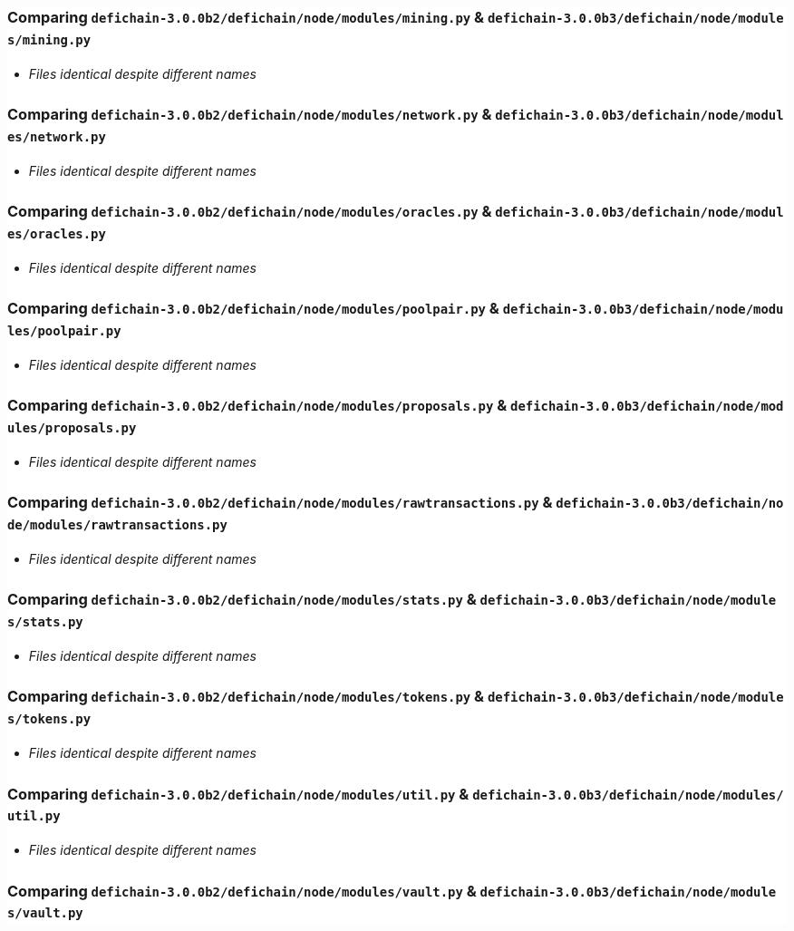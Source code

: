 ### Comparing `defichain-3.0.0b2/defichain/node/modules/mining.py` & `defichain-3.0.0b3/defichain/node/modules/mining.py`

 * *Files identical despite different names*

### Comparing `defichain-3.0.0b2/defichain/node/modules/network.py` & `defichain-3.0.0b3/defichain/node/modules/network.py`

 * *Files identical despite different names*

### Comparing `defichain-3.0.0b2/defichain/node/modules/oracles.py` & `defichain-3.0.0b3/defichain/node/modules/oracles.py`

 * *Files identical despite different names*

### Comparing `defichain-3.0.0b2/defichain/node/modules/poolpair.py` & `defichain-3.0.0b3/defichain/node/modules/poolpair.py`

 * *Files identical despite different names*

### Comparing `defichain-3.0.0b2/defichain/node/modules/proposals.py` & `defichain-3.0.0b3/defichain/node/modules/proposals.py`

 * *Files identical despite different names*

### Comparing `defichain-3.0.0b2/defichain/node/modules/rawtransactions.py` & `defichain-3.0.0b3/defichain/node/modules/rawtransactions.py`

 * *Files identical despite different names*

### Comparing `defichain-3.0.0b2/defichain/node/modules/stats.py` & `defichain-3.0.0b3/defichain/node/modules/stats.py`

 * *Files identical despite different names*

### Comparing `defichain-3.0.0b2/defichain/node/modules/tokens.py` & `defichain-3.0.0b3/defichain/node/modules/tokens.py`

 * *Files identical despite different names*

### Comparing `defichain-3.0.0b2/defichain/node/modules/util.py` & `defichain-3.0.0b3/defichain/node/modules/util.py`

 * *Files identical despite different names*

### Comparing `defichain-3.0.0b2/defichain/node/modules/vault.py` & `defichain-3.0.0b3/defichain/node/modules/vault.py`
